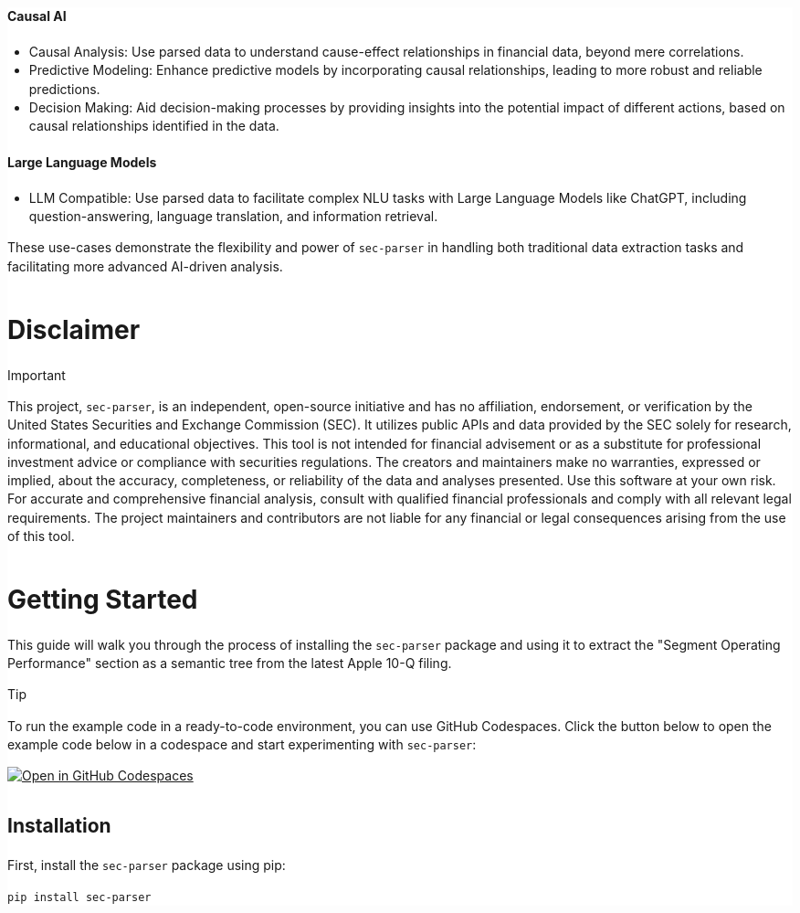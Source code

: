 #### Causal AI

- Causal Analysis: Use parsed data to understand cause-effect relationships in financial data, beyond mere correlations.
- Predictive Modeling: Enhance predictive models by incorporating causal relationships, leading to more robust and reliable predictions.
- Decision Making: Aid decision-making processes by providing insights into the potential impact of different actions, based on causal relationships identified in the data.

#### Large Language Models

- LLM Compatible: Use parsed data to facilitate complex NLU tasks with Large Language Models like ChatGPT, including question-answering, language translation, and information retrieval.

These use-cases demonstrate the flexibility and power of `sec-parser` in handling both traditional data extraction tasks and facilitating more advanced AI-driven analysis.

# Disclaimer

> [!IMPORTANT]
> This project, `sec-parser`, is an independent, open-source initiative and has no affiliation, endorsement, or verification by the United States Securities and Exchange Commission (SEC). It utilizes public APIs and data provided by the SEC solely for research, informational, and educational objectives. This tool is not intended for financial advisement or as a substitute for professional investment advice or compliance with securities regulations. The creators and maintainers make no warranties, expressed or implied, about the accuracy, completeness, or reliability of the data and analyses presented. Use this software at your own risk. For accurate and comprehensive financial analysis, consult with qualified financial professionals and comply with all relevant legal requirements. The project maintainers and contributors are not liable for any financial or legal consequences arising from the use of this tool.

# Getting Started

This guide will walk you through the process of installing the `sec-parser` package and using it to extract the "Segment Operating Performance" section as a semantic tree from the latest Apple 10-Q filing.

> [!TIP]
> To run the example code in a ready-to-code environment, you can use GitHub Codespaces. Click the button below to open the example code below in a codespace and start experimenting with `sec-parser`:

[![Open in GitHub Codespaces](https://github.com/codespaces/badge.svg)](https://codespaces.new/alphanome-ai/sec-parser?devcontainer_path=.devcontainer/devcontainer.json)

## Installation

First, install the `sec-parser` package using pip:

```bash
pip install sec-parser
```
